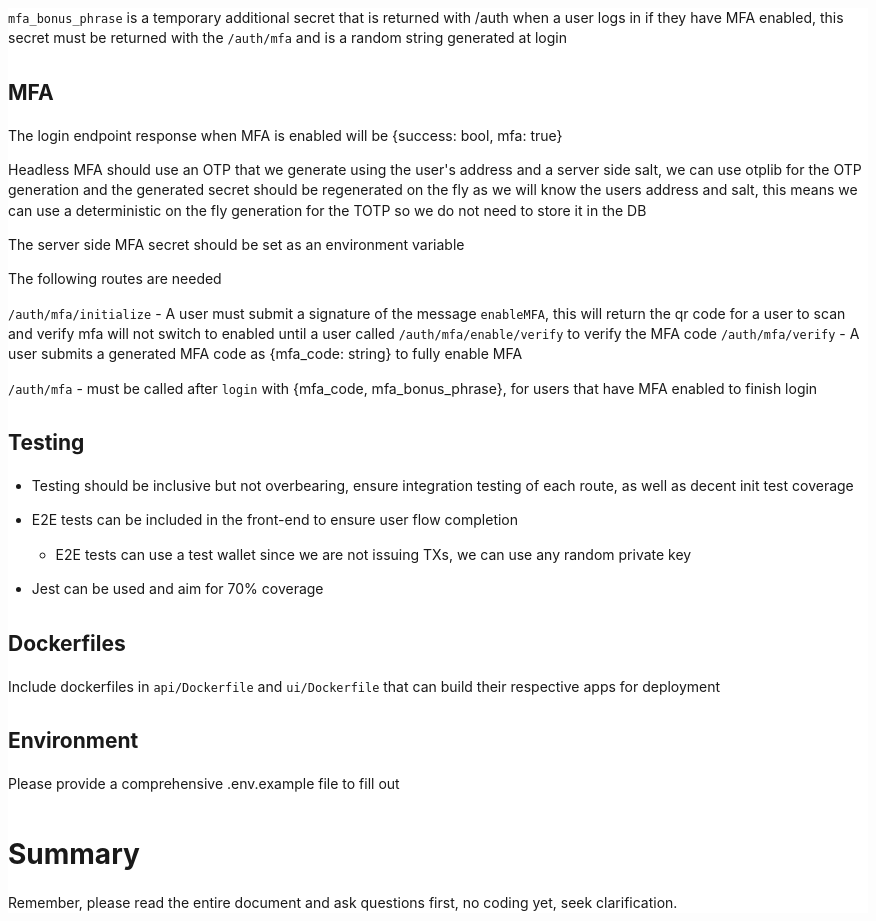 `mfa_bonus_phrase` is a temporary additional secret that is returned with /auth when a user logs in if they have MFA enabled, this secret must be returned with the `/auth/mfa` and is a random string generated at login

## MFA

The login endpoint response when MFA is enabled will be {success: bool, mfa: true}

Headless MFA should use an OTP that we generate using the user's address and a server side salt, we can use otplib for the OTP generation and the generated secret should be regenerated on the fly as we will know the users address and salt, this means we can use a deterministic on the fly generation for the TOTP so we do not need to store it in the DB

The server side MFA secret should be set as an environment variable

The following routes are needed

`/auth/mfa/initialize` - A user must submit a signature of the message `enableMFA`, this will return the qr code for a user to scan and verify
mfa will not switch to enabled until a user called `/auth/mfa/enable/verify` to verify the MFA code
`/auth/mfa/verify` - A user submits a generated MFA code as {mfa_code: string} to fully enable MFA

`/auth/mfa` - must be called after `login` with {mfa_code, mfa_bonus_phrase}, for users that have MFA enabled to finish login

## Testing

- Testing should be inclusive but not overbearing, ensure integration testing of each route, as well as decent init test coverage

- E2E tests can be included in the front-end to ensure user flow completion
   - E2E tests can use a test wallet since we are not issuing TXs, we can use any random private key

- Jest can be used and aim for 70% coverage

## Dockerfiles

Include dockerfiles in `api/Dockerfile` and `ui/Dockerfile` that can build their respective apps for deployment

## Environment

Please provide a comprehensive .env.example file to fill out

# Summary

Remember, please read the entire document and ask questions first, no coding yet, seek clarification.